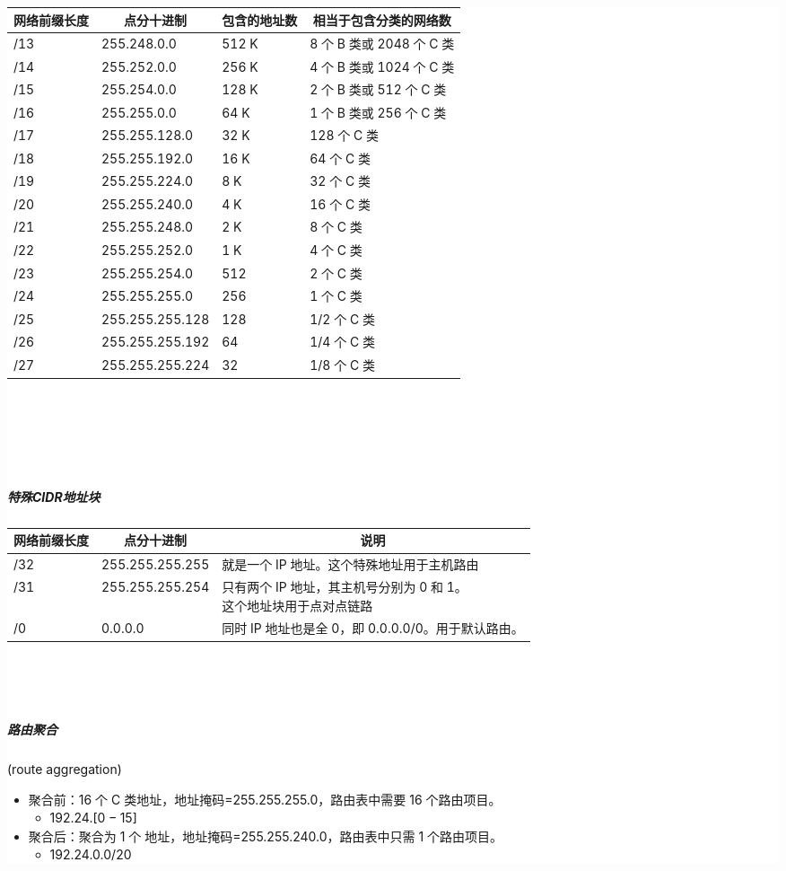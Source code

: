 |网络前缀长度|点分十进制|包含的地址数|相当于包含分类的网络数|
| ------------| ---------------| ------------| ------------------------|
|/13|255.248.0.0|512 K|8 个 B 类或 2048 个 C 类|
|/14|255.252.0.0|256 K|4 个 B 类或 1024 个 C 类|
|/15|255.254.0.0|128 K|2 个 B 类或 512 个 C 类|
|/16|255.255.0.0|64 K|1 个 B 类或 256 个 C 类|
|/17|255.255.128.0|32 K|128 个 C 类|
|/18|255.255.192.0|16 K|64 个 C 类|
|/19|255.255.224.0|8 K|32 个 C 类|
|/20|255.255.240.0|4 K|16 个 C 类|
|/21|255.255.248.0|2 K|8 个 C 类|
|/22|255.255.252.0|1 K|4 个 C 类|
|/23|255.255.254.0|512|2 个 C 类|
|/24|255.255.255.0|256|1 个 C 类|
|/25|255.255.255.128|128|1/2 个 C 类|
|/26|255.255.255.192|64|1/4 个 C 类|
|/27|255.255.255.224|32|1/8 个 C 类|

‍

‍

‍

##### 特殊CIDR地址块

|网络前缀长度|点分十进制|说明|
| ------------| ---------------| -----------------------------------------------------------------|
|/32|255.255.255.255|就是一个 IP 地址。这个特殊地址用于主机路由|
|/31|255.255.255.254|只有两个 IP 地址，其主机号分别为 0 和 1。<br />这个地址块用于点对点链路|
|/0|0.0.0.0|同时 IP 地址也是全 0，即 0.0.0.0/0。用于默认路由。|

‍

‍

##### 路由聚合

(route aggregation)

- 聚合前：16 个 C 类地址，地址掩码=255.255.255.0，路由表中需要 16 个路由项目。
  - $192.24.[0-15]$
- 聚合后：聚合为 1 个 地址，地址掩码=255.255.240.0，路由表中只需 1 个路由项目。
  - $192.24.0.0 / 20$
